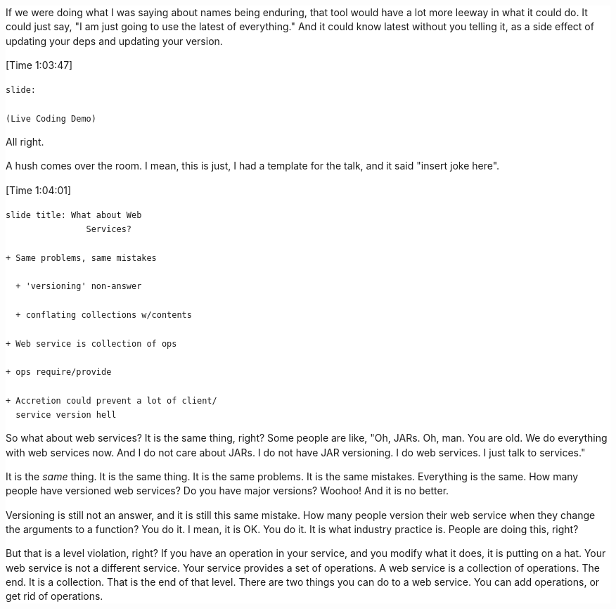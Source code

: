 If we were doing what I was saying about names being enduring, that
tool would have a lot more leeway in what it could do.  It could just
say, "I am just going to use the latest of everything."  And it could
know latest without you telling it, as a side effect of updating your
deps and updating your version.


[Time 1:03:47]

```
slide:

(Live Coding Demo)
```

All right.

A hush comes over the room.  I mean, this is just, I had a template
for the talk, and it said "insert joke here".


[Time 1:04:01]

```
slide title: What about Web
                Services?

+ Same problems, same mistakes

  + 'versioning' non-answer

  + conflating collections w/contents

+ Web service is collection of ops

+ ops require/provide

+ Accretion could prevent a lot of client/
  service version hell
```

So what about web services?  It is the same thing, right?  Some people
are like, "Oh, JARs.  Oh, man.  You are old.  We do everything with
web services now.  And I do not care about JARs.  I do not have JAR
versioning.  I do web services.  I just talk to services."

It is the _same_ thing.  It is the same thing.  It is the same
problems.  It is the same mistakes.  Everything is the same.  How many
people have versioned web services?  Do you have major versions?
Woohoo!  And it is no better.

Versioning is still not an answer, and it is still this same mistake.
How many people version their web service when they change the
arguments to a function?  You do it.  I mean, it is OK.  You do it.
It is what industry practice is.  People are doing this, right?

But that is a level violation, right?  If you have an operation in
your service, and you modify what it does, it is putting on a hat.
Your web service is not a different service.  Your service provides a
set of operations.  A web service is a collection of operations.  The
end.  It is a collection.  That is the end of that level.  There are
two things you can do to a web service.  You can add operations, or
get rid of operations.

